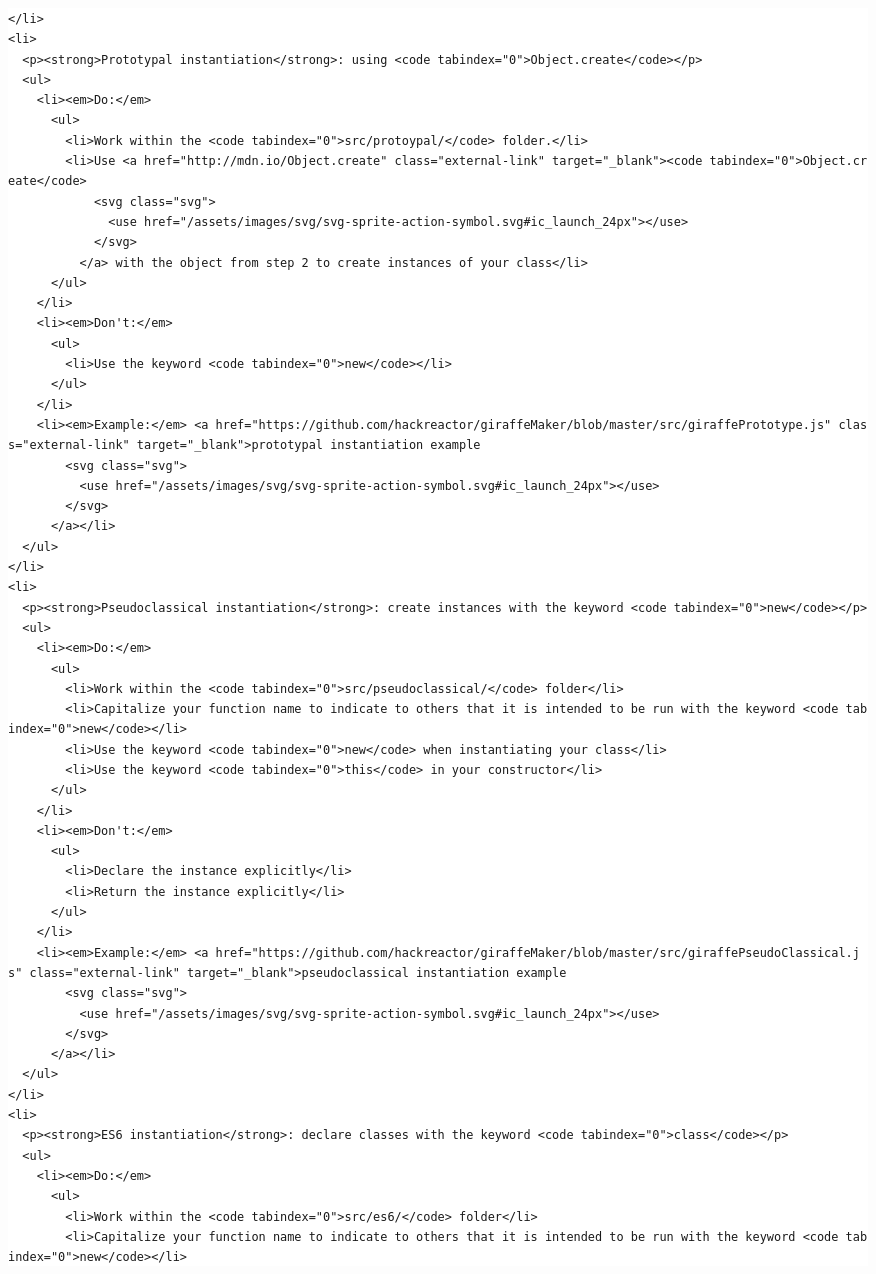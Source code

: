     </li>
    <li>
      <p><strong>Prototypal instantiation</strong>: using <code tabindex="0">Object.create</code></p>
      <ul>
        <li><em>Do:</em>
          <ul>
            <li>Work within the <code tabindex="0">src/protoypal/</code> folder.</li>
            <li>Use <a href="http://mdn.io/Object.create" class="external-link" target="_blank"><code tabindex="0">Object.create</code>
                <svg class="svg">
                  <use href="/assets/images/svg/svg-sprite-action-symbol.svg#ic_launch_24px"></use>
                </svg>
              </a> with the object from step 2 to create instances of your class</li>
          </ul>
        </li>
        <li><em>Don't:</em>
          <ul>
            <li>Use the keyword <code tabindex="0">new</code></li>
          </ul>
        </li>
        <li><em>Example:</em> <a href="https://github.com/hackreactor/giraffeMaker/blob/master/src/giraffePrototype.js" class="external-link" target="_blank">prototypal instantiation example
            <svg class="svg">
              <use href="/assets/images/svg/svg-sprite-action-symbol.svg#ic_launch_24px"></use>
            </svg>
          </a></li>
      </ul>
    </li>
    <li>
      <p><strong>Pseudoclassical instantiation</strong>: create instances with the keyword <code tabindex="0">new</code></p>
      <ul>
        <li><em>Do:</em>
          <ul>
            <li>Work within the <code tabindex="0">src/pseudoclassical/</code> folder</li>
            <li>Capitalize your function name to indicate to others that it is intended to be run with the keyword <code tabindex="0">new</code></li>
            <li>Use the keyword <code tabindex="0">new</code> when instantiating your class</li>
            <li>Use the keyword <code tabindex="0">this</code> in your constructor</li>
          </ul>
        </li>
        <li><em>Don't:</em>
          <ul>
            <li>Declare the instance explicitly</li>
            <li>Return the instance explicitly</li>
          </ul>
        </li>
        <li><em>Example:</em> <a href="https://github.com/hackreactor/giraffeMaker/blob/master/src/giraffePseudoClassical.js" class="external-link" target="_blank">pseudoclassical instantiation example
            <svg class="svg">
              <use href="/assets/images/svg/svg-sprite-action-symbol.svg#ic_launch_24px"></use>
            </svg>
          </a></li>
      </ul>
    </li>
    <li>
      <p><strong>ES6 instantiation</strong>: declare classes with the keyword <code tabindex="0">class</code></p>
      <ul>
        <li><em>Do:</em>
          <ul>
            <li>Work within the <code tabindex="0">src/es6/</code> folder</li>
            <li>Capitalize your function name to indicate to others that it is intended to be run with the keyword <code tabindex="0">new</code></li>
